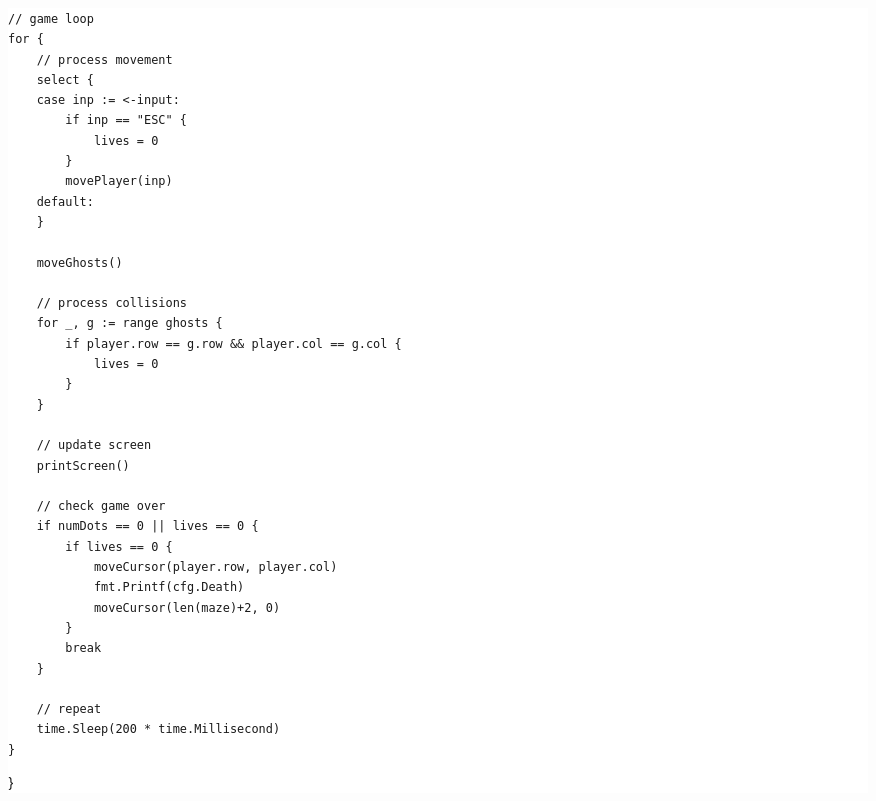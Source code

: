	// game loop
	for {
		// process movement
		select {
		case inp := <-input:
			if inp == "ESC" {
				lives = 0
			}
			movePlayer(inp)
		default:
		}

		moveGhosts()

		// process collisions
		for _, g := range ghosts {
			if player.row == g.row && player.col == g.col {
				lives = 0
			}
		}

		// update screen
		printScreen()

		// check game over
		if numDots == 0 || lives == 0 {
			if lives == 0 {
				moveCursor(player.row, player.col)
				fmt.Printf(cfg.Death)
				moveCursor(len(maze)+2, 0)
			}
			break
		}

		// repeat
		time.Sleep(200 * time.Millisecond)
	}
}
</pre>
